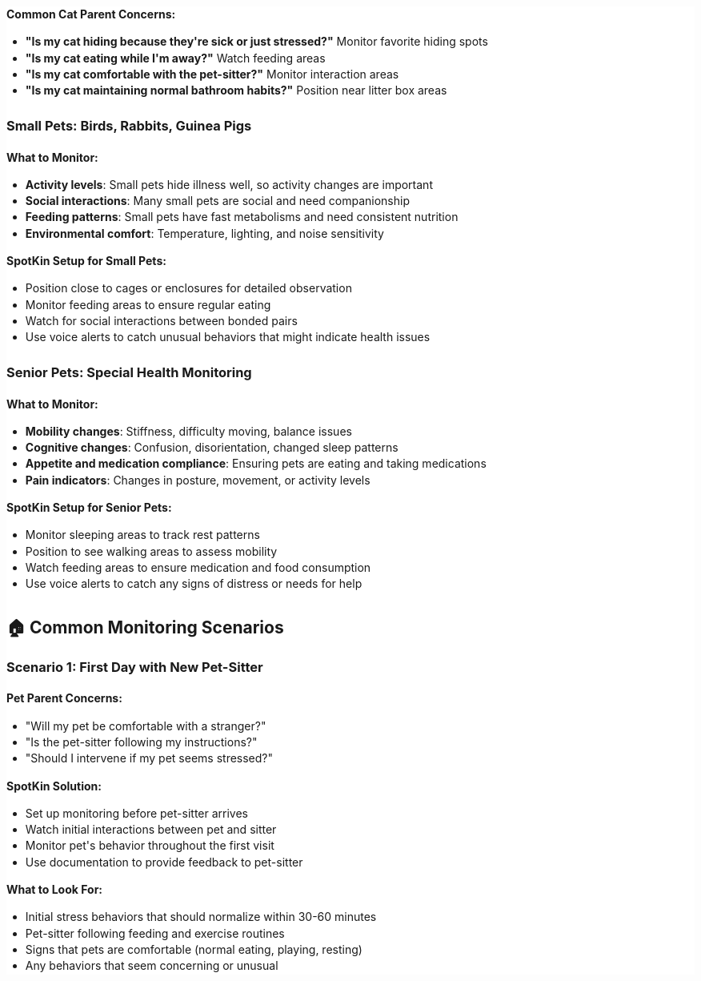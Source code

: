 **Common Cat Parent Concerns:**
- **"Is my cat hiding because they're sick or just stressed?"** Monitor favorite hiding spots
- **"Is my cat eating while I'm away?"** Watch feeding areas
- **"Is my cat comfortable with the pet-sitter?"** Monitor interaction areas
- **"Is my cat maintaining normal bathroom habits?"** Position near litter box areas

### Small Pets: Birds, Rabbits, Guinea Pigs

**What to Monitor:**
- **Activity levels**: Small pets hide illness well, so activity changes are important
- **Social interactions**: Many small pets are social and need companionship
- **Feeding patterns**: Small pets have fast metabolisms and need consistent nutrition
- **Environmental comfort**: Temperature, lighting, and noise sensitivity

**SpotKin Setup for Small Pets:**
- Position close to cages or enclosures for detailed observation
- Monitor feeding areas to ensure regular eating
- Watch for social interactions between bonded pairs
- Use voice alerts to catch unusual behaviors that might indicate health issues

### Senior Pets: Special Health Monitoring

**What to Monitor:**
- **Mobility changes**: Stiffness, difficulty moving, balance issues
- **Cognitive changes**: Confusion, disorientation, changed sleep patterns
- **Appetite and medication compliance**: Ensuring pets are eating and taking medications
- **Pain indicators**: Changes in posture, movement, or activity levels

**SpotKin Setup for Senior Pets:**
- Monitor sleeping areas to track rest patterns
- Position to see walking areas to assess mobility
- Watch feeding areas to ensure medication and food consumption
- Use voice alerts to catch any signs of distress or needs for help

## 🏠 Common Monitoring Scenarios

### Scenario 1: First Day with New Pet-Sitter

**Pet Parent Concerns:**
- "Will my pet be comfortable with a stranger?"
- "Is the pet-sitter following my instructions?"
- "Should I intervene if my pet seems stressed?"

**SpotKin Solution:**
- Set up monitoring before pet-sitter arrives
- Watch initial interactions between pet and sitter
- Monitor pet's behavior throughout the first visit
- Use documentation to provide feedback to pet-sitter

**What to Look For:**
- Initial stress behaviors that should normalize within 30-60 minutes
- Pet-sitter following feeding and exercise routines
- Signs that pets are comfortable (normal eating, playing, resting)
- Any behaviors that seem concerning or unusual
